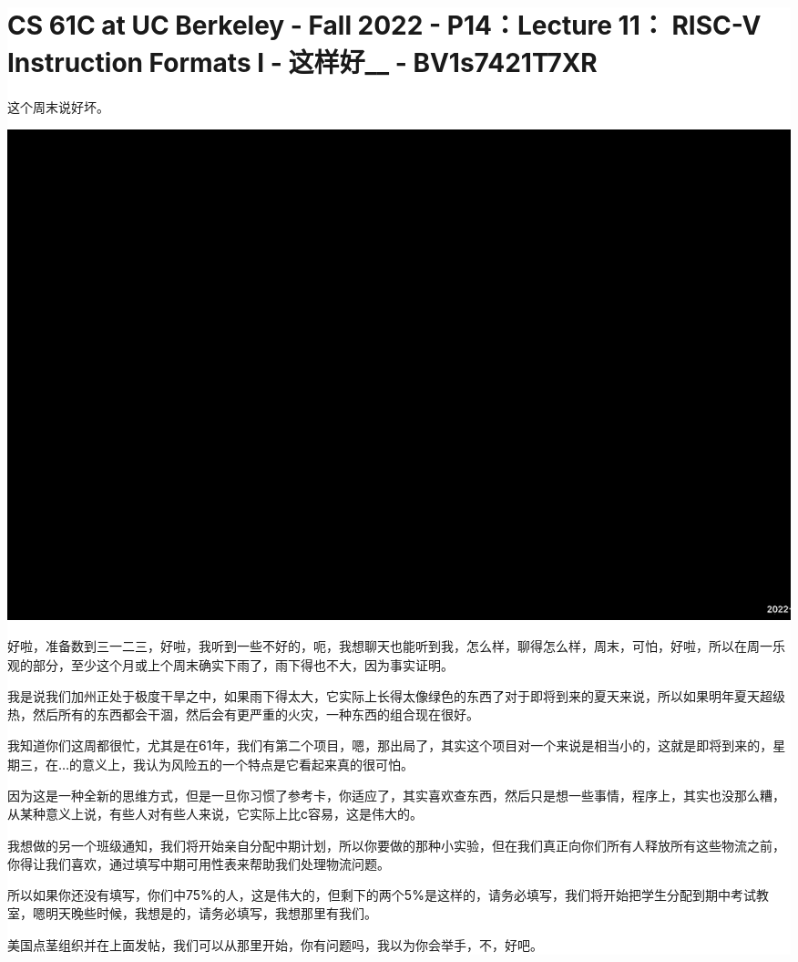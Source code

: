 # CS 61C at UC Berkeley  - Fall 2022 - P14：Lecture 11： RISC-V Instruction Formats I - 这样好__ - BV1s7421T7XR

这个周末说好坏。

![](img/f04679a9ba7f69dd99e186b31a53ed3b_1.png)

好啦，准备数到三一二三，好啦，我听到一些不好的，呃，我想聊天也能听到我，怎么样，聊得怎么样，周末，可怕，好啦，所以在周一乐观的部分，至少这个月或上个周末确实下雨了，雨下得也不大，因为事实证明。

我是说我们加州正处于极度干旱之中，如果雨下得太大，它实际上长得太像绿色的东西了对于即将到来的夏天来说，所以如果明年夏天超级热，然后所有的东西都会干涸，然后会有更严重的火灾，一种东西的组合现在很好。

我知道你们这周都很忙，尤其是在61年，我们有第二个项目，嗯，那出局了，其实这个项目对一个来说是相当小的，这就是即将到来的，星期三，在…的意义上，我认为风险五的一个特点是它看起来真的很可怕。

因为这是一种全新的思维方式，但是一旦你习惯了参考卡，你适应了，其实喜欢查东西，然后只是想一些事情，程序上，其实也没那么糟，从某种意义上说，有些人对有些人来说，它实际上比c容易，这是伟大的。

我想做的另一个班级通知，我们将开始亲自分配中期计划，所以你要做的那种小实验，但在我们真正向你们所有人释放所有这些物流之前，你得让我们喜欢，通过填写中期可用性表来帮助我们处理物流问题。

所以如果你还没有填写，你们中75%的人，这是伟大的，但剩下的两个5%是这样的，请务必填写，我们将开始把学生分配到期中考试教室，嗯明天晚些时候，我想是的，请务必填写，我想那里有我们。

美国点茎组织并在上面发帖，我们可以从那里开始，你有问题吗，我以为你会举手，不，好吧。
